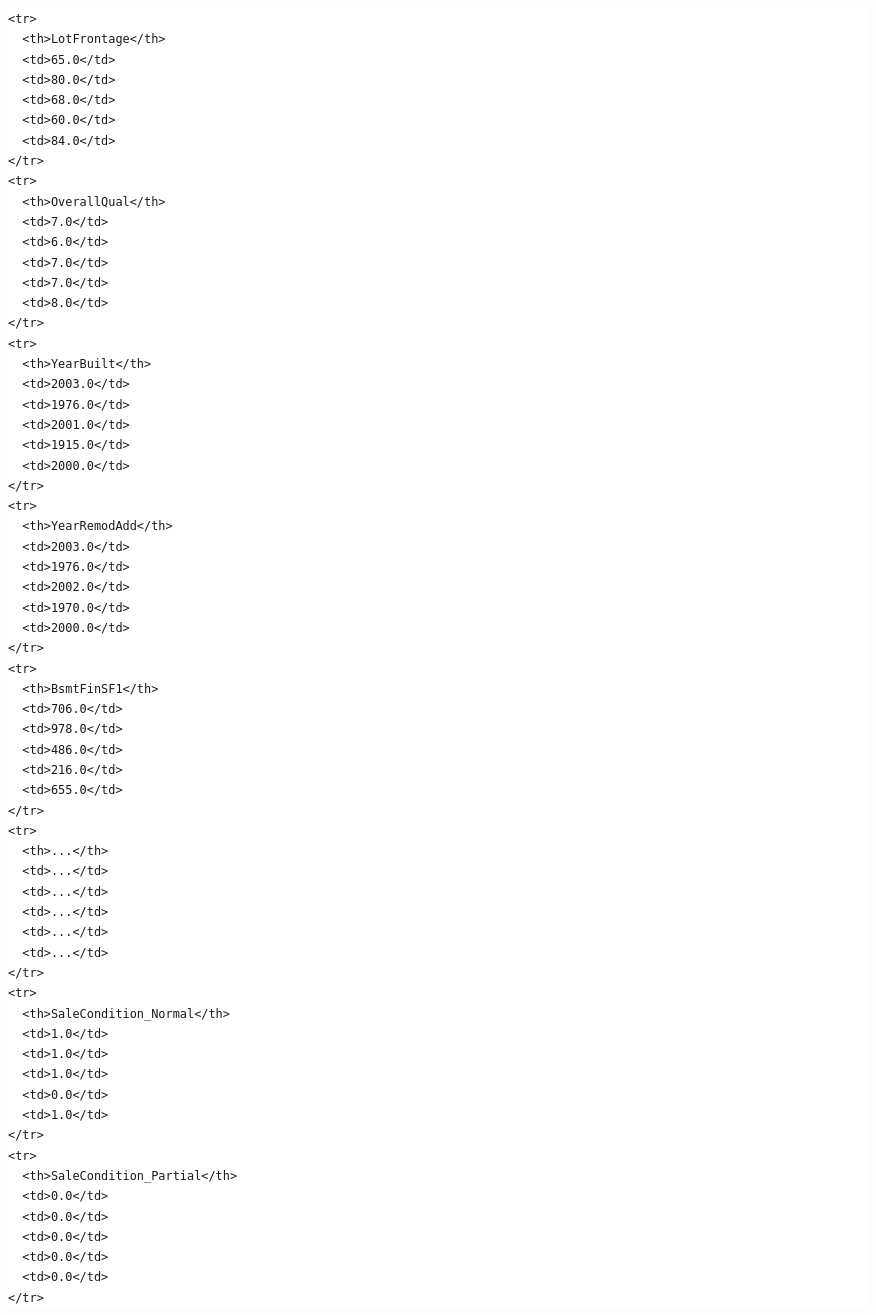     <tr>
      <th>LotFrontage</th>
      <td>65.0</td>
      <td>80.0</td>
      <td>68.0</td>
      <td>60.0</td>
      <td>84.0</td>
    </tr>
    <tr>
      <th>OverallQual</th>
      <td>7.0</td>
      <td>6.0</td>
      <td>7.0</td>
      <td>7.0</td>
      <td>8.0</td>
    </tr>
    <tr>
      <th>YearBuilt</th>
      <td>2003.0</td>
      <td>1976.0</td>
      <td>2001.0</td>
      <td>1915.0</td>
      <td>2000.0</td>
    </tr>
    <tr>
      <th>YearRemodAdd</th>
      <td>2003.0</td>
      <td>1976.0</td>
      <td>2002.0</td>
      <td>1970.0</td>
      <td>2000.0</td>
    </tr>
    <tr>
      <th>BsmtFinSF1</th>
      <td>706.0</td>
      <td>978.0</td>
      <td>486.0</td>
      <td>216.0</td>
      <td>655.0</td>
    </tr>
    <tr>
      <th>...</th>
      <td>...</td>
      <td>...</td>
      <td>...</td>
      <td>...</td>
      <td>...</td>
    </tr>
    <tr>
      <th>SaleCondition_Normal</th>
      <td>1.0</td>
      <td>1.0</td>
      <td>1.0</td>
      <td>0.0</td>
      <td>1.0</td>
    </tr>
    <tr>
      <th>SaleCondition_Partial</th>
      <td>0.0</td>
      <td>0.0</td>
      <td>0.0</td>
      <td>0.0</td>
      <td>0.0</td>
    </tr>